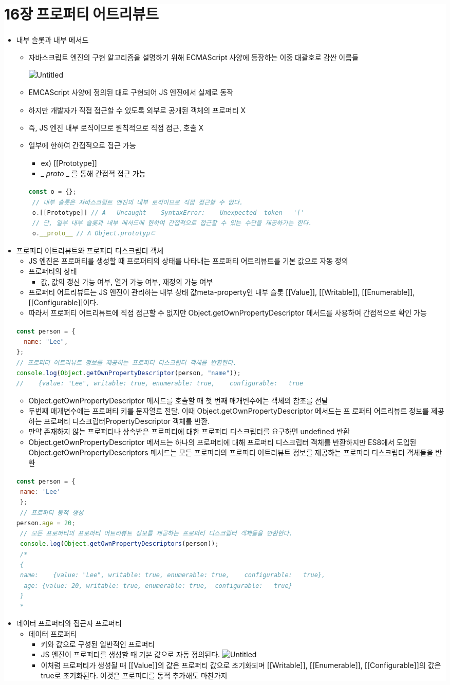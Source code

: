 # 16장 프로퍼티 어트리뷰트

- 내부 슬롯과 내부 메서드
  - 자바스크립트 엔진의 구현 알고리즘을 설명하기 위해 ECMAScript 사양에 등장하는 이중 대괄호로 감싼 이름들

    ![Untitled](https://prod-files-secure.s3.us-west-2.amazonaws.com/29f67a0d-cdfb-41bc-ba0a-5aa0b4aaac8a/c930a686-f490-404e-a1f6-e14e262cc05a/Untitled.png)

  - EMCAScript 사양에 정의된 대로 구현되어 JS 엔진에서 실제로 동작
  - 하지만 개발자가 직접 접근할 수 있도록 외부로 공개된 객체의 프로퍼티 X
  - 즉, JS 엔진 내부 로직이므로 원칙적으로 직접 접근, 호출 X
  - 일부에 한하여 간접적으로 접근 가능
    - ex) [[Prototype]]
    - \_ _proto_ \_ 를 통해 간접적 접근 가능
    ```jsx
    const o = {};
     // 내부 슬롯은 자바스크립트 엔진의 내부 로직이므로 직접 접근할 수 없다.
     o.[[Prototype]] // A	Uncaught	SyntaxError:	Unexpected	token	'['
     // 단, 일부 내부 슬롯과 내부 메서드에 한하여 간접적으로 접근할 수 있는 수단을 제공하기는 한다.
     o.__proto__ // A Object.prototypㄷ
    ```
- 프로퍼티 어트리뷰트와 프로퍼티 디스크립터 객체
  - JS 엔진은 프로퍼티를 생성할 때 프로퍼티의 상태를 나타내는 프로퍼티 어트리뷰트를 기본 값으로 자동 정의
  - 프로퍼티의 상태
    - 값, 값의 갱신 가능 여부, 열거 가능 여부, 재정의 가능 여부
  - 프로퍼티 어트리뷰트는 JS 엔진이 관리하는 내부 상태 값meta-property인 내부 슬롯 [[Value]], [[Writable]], [[Enumerable]], [[Configurable]]이다.
  - 따라서 프로퍼티 어트리뷰트에 직접 접근할 수 없지만 Object.getOwnPropertyDescriptor 메서드를 사용하여 간접적으로 확인 가능
  ```jsx
  const person = {
    name: "Lee",
  };
  // 프로퍼티 어트리뷰트 정보를 제공하는 프로퍼티 디스크립터 객체를 반환한다.
  console.log(Object.getOwnPropertyDescriptor(person, "name"));
  //	{value:	"Lee", writable: true, enumerable: true,	configurable:	true
  ```
  - Object.getOwnPropertyDescriptor 메서드를 호출할 때 첫 번째 매개변수에는 객체의 참조를 전달
  - 두번째 매개변수에는 프로퍼티 키를 문자열로 전달. 이때 Object.getOwnPropertyDescriptor 메서드는 프
    로퍼티 어트리뷰트 정보를 제공하는 프로퍼티 디스크립터PropertyDescriptor 객체를 반환.
  - 만약 존재하지 않는 프로퍼티나 상속받은 프로퍼티에 대한 프로퍼티 디스크립터를 요구하면 undefined 반환
  - Object.getOwnPropertyDescriptor 메서드는 하나의 프로퍼티에 대해 프로퍼티 디스크립터 객체를 반환하지만 ES8에서 도입된 Object.getOwnPropertyDescriptors 메서드는 모든 프로퍼티의 프로퍼티 어트리뷰트 정보를 제공하는 프로퍼티 디스크립터 객체들을 반환
  ```jsx
  const person = {
   name: 'Lee'
   };
   // 프로퍼티 동적 생성
  person.age = 20;
   // 모든 프로퍼티의 프로퍼티 어트리뷰트 정보를 제공하는 프로퍼티 디스크립터 객체들을 반환한다.
   console.log(Object.getOwnPropertyDescriptors(person));
   /*
   {
   name:	{value:	"Lee", writable: true, enumerable: true,	configurable:	true},
    age: {value: 20, writable: true, enumerable: true,	configurable:	true}
   }
   *
  ```
- 데이터 프로퍼티와 접근자 프로퍼티
  - 데이터 프로퍼티
    - 키와 값으로 구성된 일반적인 프로퍼티
    - JS 엔진이 프로퍼티를 생성할 때 기본 값으로 자동 정의된다.
    ![Untitled](https://prod-files-secure.s3.us-west-2.amazonaws.com/29f67a0d-cdfb-41bc-ba0a-5aa0b4aaac8a/43c7537b-a935-40fd-882e-d84bab8c626e/Untitled.png)
    - 이처럼 프로퍼티가 생성될 때 [[Value]]의 값은 프로퍼티 값으로 초기화되며 [[Writable]], [[Enumerable]], [[Configurable]]의 값은 true로 초기화된다. 이것은 프로퍼티를 동적 추가해도 마찬가지